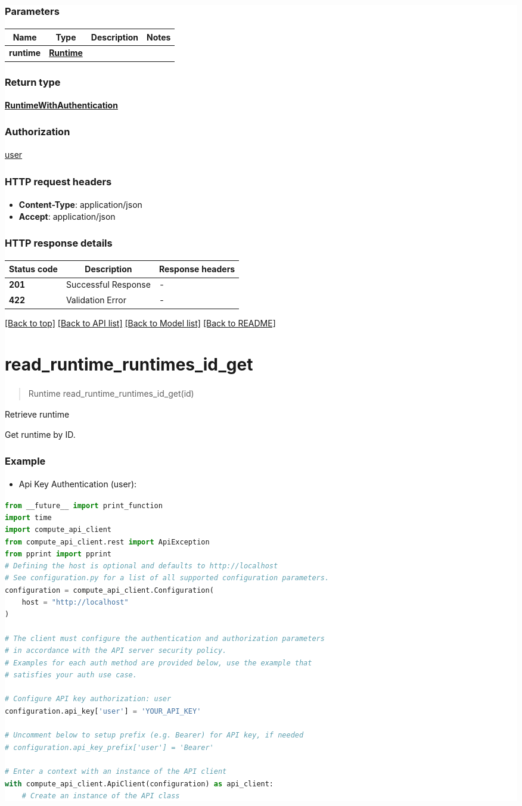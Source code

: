### Parameters

Name | Type | Description  | Notes
------------- | ------------- | ------------- | -------------
 **runtime** | [**Runtime**](Runtime.md)|  | 

### Return type

[**RuntimeWithAuthentication**](RuntimeWithAuthentication.md)

### Authorization

[user](../README.md#user)

### HTTP request headers

 - **Content-Type**: application/json
 - **Accept**: application/json

### HTTP response details
| Status code | Description | Response headers |
|-------------|-------------|------------------|
**201** | Successful Response |  -  |
**422** | Validation Error |  -  |

[[Back to top]](#) [[Back to API list]](../README.md#documentation-for-api-endpoints) [[Back to Model list]](../README.md#documentation-for-models) [[Back to README]](../README.md)

# **read_runtime_runtimes_id_get**
> Runtime read_runtime_runtimes_id_get(id)

Retrieve runtime

Get runtime by ID.

### Example

* Api Key Authentication (user):
```python
from __future__ import print_function
import time
import compute_api_client
from compute_api_client.rest import ApiException
from pprint import pprint
# Defining the host is optional and defaults to http://localhost
# See configuration.py for a list of all supported configuration parameters.
configuration = compute_api_client.Configuration(
    host = "http://localhost"
)

# The client must configure the authentication and authorization parameters
# in accordance with the API server security policy.
# Examples for each auth method are provided below, use the example that
# satisfies your auth use case.

# Configure API key authorization: user
configuration.api_key['user'] = 'YOUR_API_KEY'

# Uncomment below to setup prefix (e.g. Bearer) for API key, if needed
# configuration.api_key_prefix['user'] = 'Bearer'

# Enter a context with an instance of the API client
with compute_api_client.ApiClient(configuration) as api_client:
    # Create an instance of the API class
```
